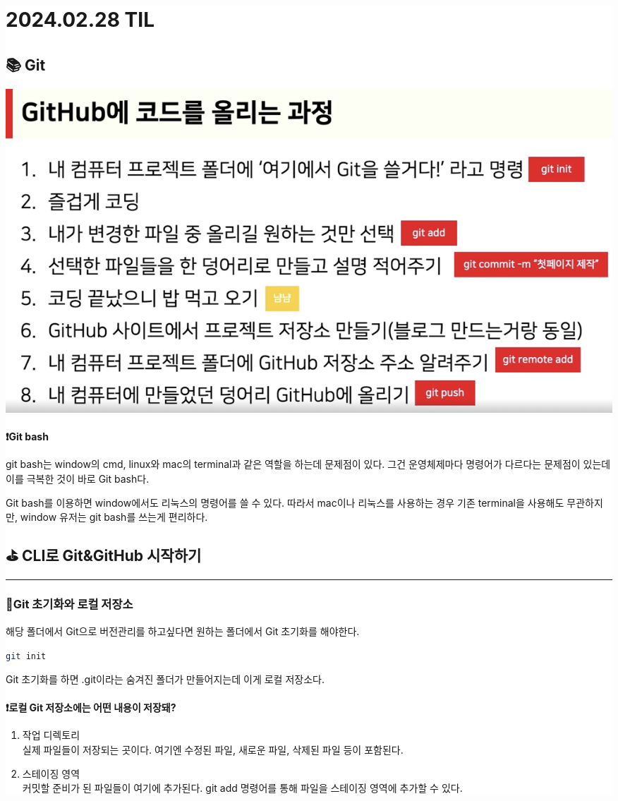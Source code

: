 # 2024.02.28 TIL

## 📚 Git
![alt text](./img/image47.png)

#### ❗️Git bash
git bash는 window의 cmd, linux와 mac의 terminal과 같은 역할을 하는데 문제점이 있다. 그건 운영체제마다 명령어가 다르다는 문제점이 있는데 이를 극복한 것이 바로 Git bash다.

Git bash를 이용하면 window에서도 리눅스의 명령어를 쓸 수 있다. 따라서 mac이나 리눅스를 사용하는 경우 기존 terminal을 사용해도 무관하지만, window 유저는 git bash를 쓰는게 편리하다.
## ⛳️ CLI로 Git&GitHub 시작하기
---
### 🚨Git 초기화와 로컬 저장소
해당 폴더에서 Git으로 버전관리를 하고싶다면 원하는 폴더에서 Git 초기화를 해야한다.
```bash
git init
```
Git 초기화를 하면 .git이라는 숨겨진 폴더가 만들어지는데 이게 로컬 저장소다.

#### ❗️로컬 Git 저장소에는 어떤 내용이 저장돼?
1. 작업 디렉토리<br>
실제 파일들이 저장되는 곳이다. 여기엔 수정된 파일, 새로운 파일, 삭제된 파일 등이 포함된다.

2. 스테이징 영역<br>
커밋할 준비가 된 파일들이 여기에 추가된다. git add 명령어를 통해 파일을 스테이징 영역에 추가할 수 있다.
